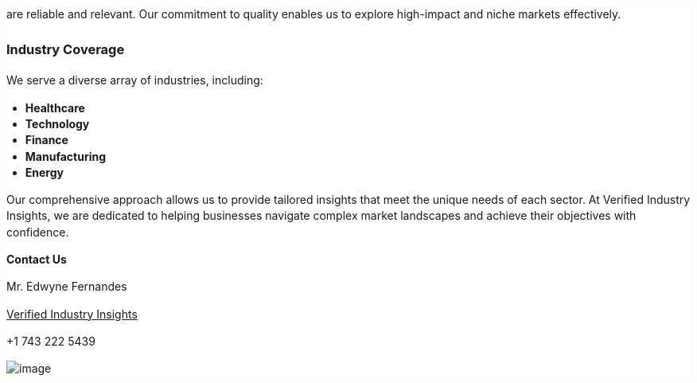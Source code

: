 are reliable and relevant. Our commitment to quality enables us to explore high-impact and niche markets effectively.</p><h3>Industry Coverage</h3><p>We serve a diverse array of industries, including:</p><ul><li><strong>Healthcare</strong></li><li><strong>Technology</strong></li><li><strong>Finance</strong></li><li><strong>Manufacturing</strong></li><li><strong>Energy</strong></li></ul><p>Our comprehensive approach allows us to provide tailored insights that meet the unique needs of each sector. At Verified Industry Insights, we are dedicated to helping businesses navigate complex market landscapes and achieve their objectives with confidence.</p><p><strong>Contact Us</strong></p><p>Mr. Edwyne Fernandes</p><p><a href="https://www.verifiedindustryinsights.com/">Verified Industry Insights</a></p><p>+1 743 222 5439</p>
![image](https://github.com/user-attachments/assets/f4edd2f1-748e-4dc7-b725-4ee4980b815e)
